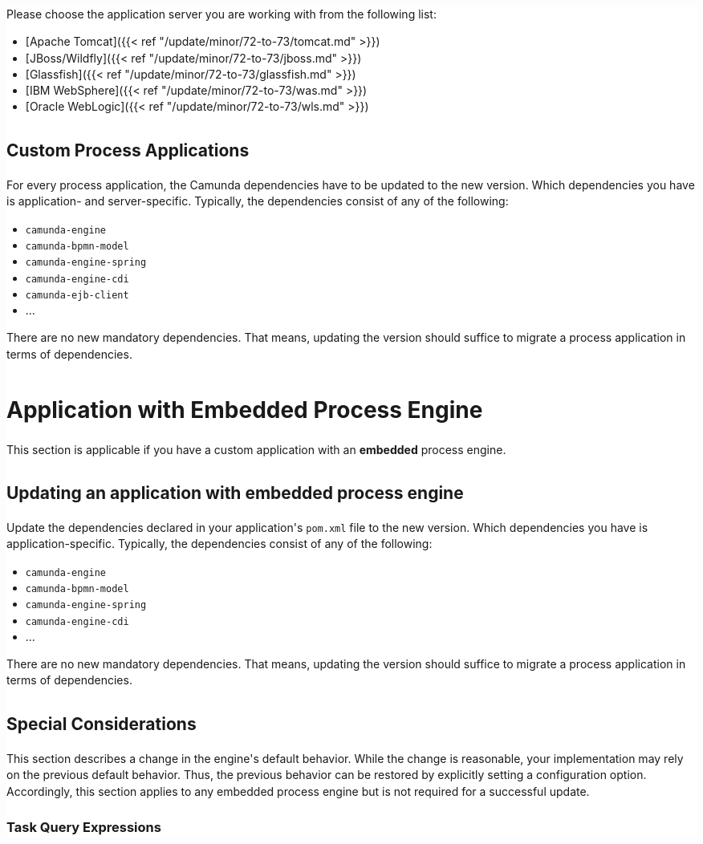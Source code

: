 Please choose the application server you are working with from the following list:

* [Apache Tomcat]({{< ref "/update/minor/72-to-73/tomcat.md" >}})
* [JBoss/Wildfly]({{< ref "/update/minor/72-to-73/jboss.md" >}})
* [Glassfish]({{< ref "/update/minor/72-to-73/glassfish.md" >}})
* [IBM WebSphere]({{< ref "/update/minor/72-to-73/was.md" >}})
* [Oracle WebLogic]({{< ref "/update/minor/72-to-73/wls.md" >}})

## Custom Process Applications

For every process application, the Camunda dependencies have to be updated to the new version. Which dependencies you have is application- and server-specific. Typically, the dependencies consist of any of the following:

* `camunda-engine`
* `camunda-bpmn-model`
* `camunda-engine-spring`
* `camunda-engine-cdi`
* `camunda-ejb-client`
* ...

There are no new mandatory dependencies. That means, updating the version should suffice to migrate a process application in terms of dependencies.

# Application with Embedded Process Engine

This section is applicable if you have a custom application with an **embedded** process engine.

## Updating an application with embedded process engine

Update the dependencies declared in your application's `pom.xml` file to the new version. Which dependencies you have is application-specific. Typically, the dependencies consist of any of the following:

* `camunda-engine`
* `camunda-bpmn-model`
* `camunda-engine-spring`
* `camunda-engine-cdi`
* ...

There are no new mandatory dependencies. That means, updating the version should suffice to migrate a process application in terms of dependencies.

## Special Considerations

This section describes a change in the engine's default behavior. While the change is reasonable, your implementation may rely on the previous default behavior. Thus, the previous behavior can be restored by explicitly setting a configuration option. Accordingly, this section applies to any embedded process engine but is not required for a successful update.

### Task Query Expressions
